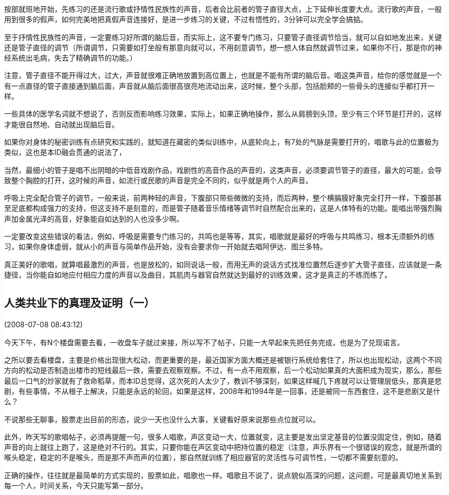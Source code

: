  

按部就班地开始，先练习的还是流行歌或抒情性民族性的声音，后者会比前者的管子直径大点，上下延伸长度要大点。流行歌的声音，一般用到很多的假声，如何完美地把真假声音连接好，是进一步练习的关键，不过有悟性的，3分钟可以完全学会搞掂。

 

至于抒情性民族性的声音，一定要练习好所谓的脑后音，而实际上，这不要专门练习，只要管子直径调节恰当，就可以自如地发出来，关键还是管子直径的调节（所谓调节，只需要如打坐般有那意向就可以，不用刻意调节，想一想人体自然就调节过来，如果你不行，那是你的神经系统出毛病，失去了精确调节的功能。）
 


注意，管子直径不能开得过大，过大，声音就很难正确地放置到高位置上，也就是不能有所谓的脑后音。唱这类声音，给你的感觉就是一个有一点直径的管子直接通到脑后面，声音就从脑后面很高很亮地流动出来，这时候，整个头部，包括脸颊的一些骨头的连接似乎都打开一样。

 

一些具体的医学名词就不想说了，否则反而影响练习效果，实际上，如果正确地操作，那么从肩膀到头顶，至少有三个环节是打开的，这样才能很自然地、自动就出现脑后音。

 

如果你对身体的秘密训练有点研究和实践的，就知道在藏密的类似训练中，从底轮向上，有7处的气脉是需要打开的，唱歌与此的位置极为类似，这也是本ID融会贯通的说法了，

 

当然，最细小的管子是唱不出阴暗的中低音戏剧作品，戏剧性的高音作品的声音的，这类声音，必须要调节管子的直径，最大的可能，会导致整个胸腔的打开，这时候的声音，如流行或民歌的声音是完全不同的，似乎就是两个人的声音。

 

呼吸上完全配合管子的调节，一般来说，前两种轻的声音，下腹部只带些微微的支持，而后两种，整个横膈膜好象完全打开一样，下腹部甚至足底都构成强力的支持，但这支持不是刻意的，而是管子随着音乐情绪等调节时自然配合出来的，这是人体特有的功能。能唱出带强烈胸声加金属光泽的高音，好象能自如达到的人也没多少啊。

 

一定要改变这些错误的看法，例如，呼吸是需要专门练习的，共鸣也是等等，其实，唱歌就是最好的呼吸与共鸣练习，根本无须额外的练习，如果你身体虚弱，就从小的声音与简单作品开始，没有会要求你一开始就去唱阿伊达、图兰多特。

 

真正美好的歌唱，就算唱最激烈的声音，也是放松的，如同说话一般，而用无声的说话方式找准位置然后逐步扩大管子直径，应该就是一条捷径，当你能自如地应付相应力度的声音以及曲目，其肌肉与器官自然就达到最好的训练效果，这才是真正的不练而练了。



## 人类共业下的真理及证明（一）

(2008-07-08 08:43:12)

今天下午，有N个楼盘需要去看，一收盘车子就过来接，所以写不了帖子，只能一大早起来先把任务完成，也是为了兑现诺言。

 

之所以要去看楼盘，主要是价格出现很大松动，而更重要的是，最近国家方面大概还是被银行系统给套住了，所以也出现松动，这两个不同方向的松动是否制造出楼市的短线最后一跌，需要去观察观察。不过，有一点不用观察，后一个松动如果真的大面积成为现实，那么，那些最后一口气的炒家就有了救命稻草，而本ID总觉得，这次死的人太少了，教训不够深刻，如果这样喊几下疼就可以让管理层低头，那真是悲剧，有些事情，不从根子上解决，只能是永远的轮回，如果是这样，2008年和1994年是一回事，还是被同一东西套住，这不是悲剧又是什么？

 

不说那些无聊事，股票走出目前的形态，说少一天也没什么大事，关键看好原来说那些点位就可以。

 

此外，昨天写的歌唱帖子，必须再提醒一句，很多人唱歌，声区变动一大，位置就变，这主要是发出坚定基音的位置没固定住，例如，随着声音的向上就往上跑了，这是绝对不行的。其实，只要你能在声区变动中把持位置的稳定（注意，声乐界有一个很错误的观念，就是所谓的喉头稳定，稳定的不是喉头，而是那不声而声的位置），那自然就训练了相应器官的灵活性与可调节性，一切都不需要刻意的。

 

正确的操作，往往就是最简单的方式实现的，股票如此，唱歌也一样。唱歌且不说了，说点貌似高深的问题，这问题，可是最真切地关系到每一个人，时间关系，今天只能写第一部分。
